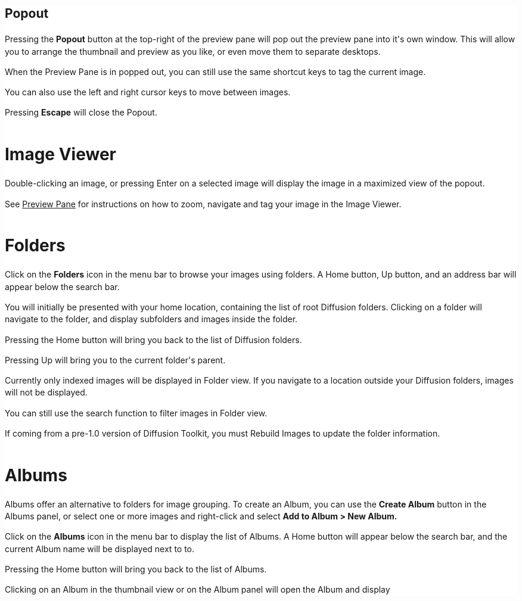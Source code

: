 ## Popout

Pressing the **Popout** button at the top-right of the preview pane will pop out the preview pane into it's own window. This will allow you to arrange the thumbnail and preview as you like, or even move them to separate desktops.

When the Preview Pane is in popped out, you can still use the same shortcut keys to tag the current image.

You can also use the left and right cursor keys to move between images.

Pressing **Escape** will close the Popout.

# Image Viewer

Double-clicking an image, or pressing Enter on a selected image will display the image in a maximized view of the popout.

See [Preview Pane](#preview-pane) for instructions on how to zoom, navigate and tag your image in the Image Viewer. 

# Folders

Click on the **Folders** icon in the menu bar to browse your images using folders. A Home button, Up button, and an address bar will appear below the search bar.

You will initially be presented with your home location, containing the list of root Diffusion folders.  Clicking on a folder will navigate to the folder, and display subfolders and images inside the folder.

Pressing the Home button will bring you back to the list of Diffusion folders.

Pressing Up will bring you to the current folder's parent.

Currently only indexed images will be displayed in Folder view.  If you navigate to a location outside your Diffusion folders, images will not be displayed.

You can still use the search function to filter images in Folder view.

If coming from a pre-1.0 version of Diffusion Toolkit, you must Rebuild Images to update the folder information. 

# Albums

Albums offer an alternative to folders for image grouping. To create an Album, you can use the **Create Album** button in the Albums panel, or select one or more images and right-click and select **Add to Album > New Album.**

Click on the **Albums** icon in the menu bar to display the list of Albums. A Home button will appear below the search bar, and the current Album name will be displayed next to to.

Pressing the Home button will bring you back to the list of Albums.

Clicking on an Album in the thumbnail view or on the Album panel will open the Album and display

